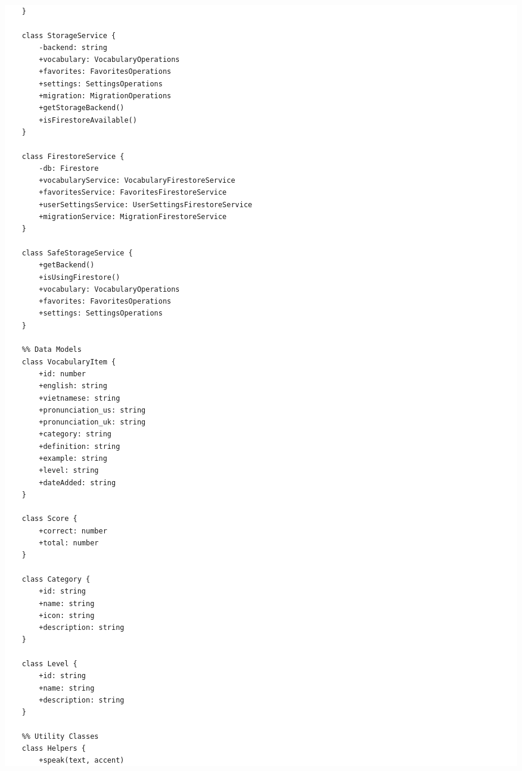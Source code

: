 ```mermaid
    }

    class StorageService {
        -backend: string
        +vocabulary: VocabularyOperations
        +favorites: FavoritesOperations
        +settings: SettingsOperations
        +migration: MigrationOperations
        +getStorageBackend()
        +isFirestoreAvailable()
    }

    class FirestoreService {
        -db: Firestore
        +vocabularyService: VocabularyFirestoreService
        +favoritesService: FavoritesFirestoreService
        +userSettingsService: UserSettingsFirestoreService
        +migrationService: MigrationFirestoreService
    }

    class SafeStorageService {
        +getBackend()
        +isUsingFirestore()
        +vocabulary: VocabularyOperations
        +favorites: FavoritesOperations
        +settings: SettingsOperations
    }

    %% Data Models
    class VocabularyItem {
        +id: number
        +english: string
        +vietnamese: string
        +pronunciation_us: string
        +pronunciation_uk: string
        +category: string
        +definition: string
        +example: string
        +level: string
        +dateAdded: string
    }

    class Score {
        +correct: number
        +total: number
    }

    class Category {
        +id: string
        +name: string
        +icon: string
        +description: string
    }

    class Level {
        +id: string
        +name: string
        +description: string
    }

    %% Utility Classes
    class Helpers {
        +speak(text, accent)
```